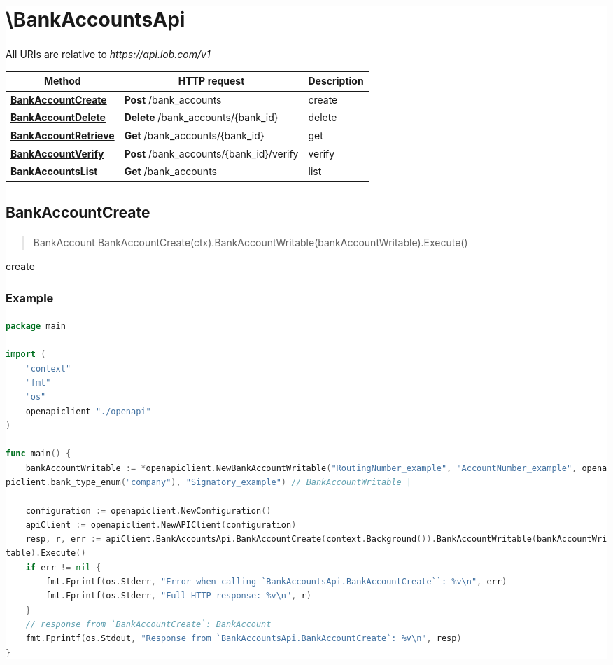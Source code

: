 # \BankAccountsApi

All URIs are relative to *https://api.lob.com/v1*

Method | HTTP request | Description
------------- | ------------- | -------------
[**BankAccountCreate**](BankAccountsApi.md#BankAccountCreate) | **Post** /bank_accounts | create
[**BankAccountDelete**](BankAccountsApi.md#BankAccountDelete) | **Delete** /bank_accounts/{bank_id} | delete
[**BankAccountRetrieve**](BankAccountsApi.md#BankAccountRetrieve) | **Get** /bank_accounts/{bank_id} | get
[**BankAccountVerify**](BankAccountsApi.md#BankAccountVerify) | **Post** /bank_accounts/{bank_id}/verify | verify
[**BankAccountsList**](BankAccountsApi.md#BankAccountsList) | **Get** /bank_accounts | list



## BankAccountCreate

> BankAccount BankAccountCreate(ctx).BankAccountWritable(bankAccountWritable).Execute()

create



### Example

```go
package main

import (
    "context"
    "fmt"
    "os"
    openapiclient "./openapi"
)

func main() {
    bankAccountWritable := *openapiclient.NewBankAccountWritable("RoutingNumber_example", "AccountNumber_example", openapiclient.bank_type_enum("company"), "Signatory_example") // BankAccountWritable | 

    configuration := openapiclient.NewConfiguration()
    apiClient := openapiclient.NewAPIClient(configuration)
    resp, r, err := apiClient.BankAccountsApi.BankAccountCreate(context.Background()).BankAccountWritable(bankAccountWritable).Execute()
    if err != nil {
        fmt.Fprintf(os.Stderr, "Error when calling `BankAccountsApi.BankAccountCreate``: %v\n", err)
        fmt.Fprintf(os.Stderr, "Full HTTP response: %v\n", r)
    }
    // response from `BankAccountCreate`: BankAccount
    fmt.Fprintf(os.Stdout, "Response from `BankAccountsApi.BankAccountCreate`: %v\n", resp)
}
```

